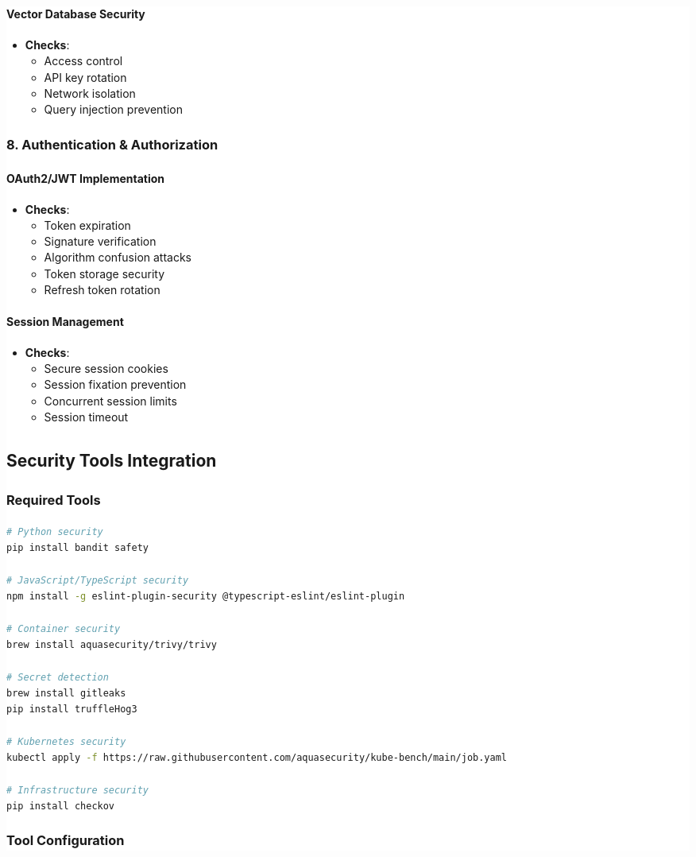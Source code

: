 #### Vector Database Security
- **Checks**:
  - Access control
  - API key rotation
  - Network isolation
  - Query injection prevention

### 8. Authentication & Authorization

#### OAuth2/JWT Implementation
- **Checks**:
  - Token expiration
  - Signature verification
  - Algorithm confusion attacks
  - Token storage security
  - Refresh token rotation

#### Session Management
- **Checks**:
  - Secure session cookies
  - Session fixation prevention
  - Concurrent session limits
  - Session timeout

## Security Tools Integration

### Required Tools

```bash
# Python security
pip install bandit safety

# JavaScript/TypeScript security
npm install -g eslint-plugin-security @typescript-eslint/eslint-plugin

# Container security
brew install aquasecurity/trivy/trivy

# Secret detection
brew install gitleaks
pip install truffleHog3

# Kubernetes security
kubectl apply -f https://raw.githubusercontent.com/aquasecurity/kube-bench/main/job.yaml

# Infrastructure security
pip install checkov
```

### Tool Configuration
